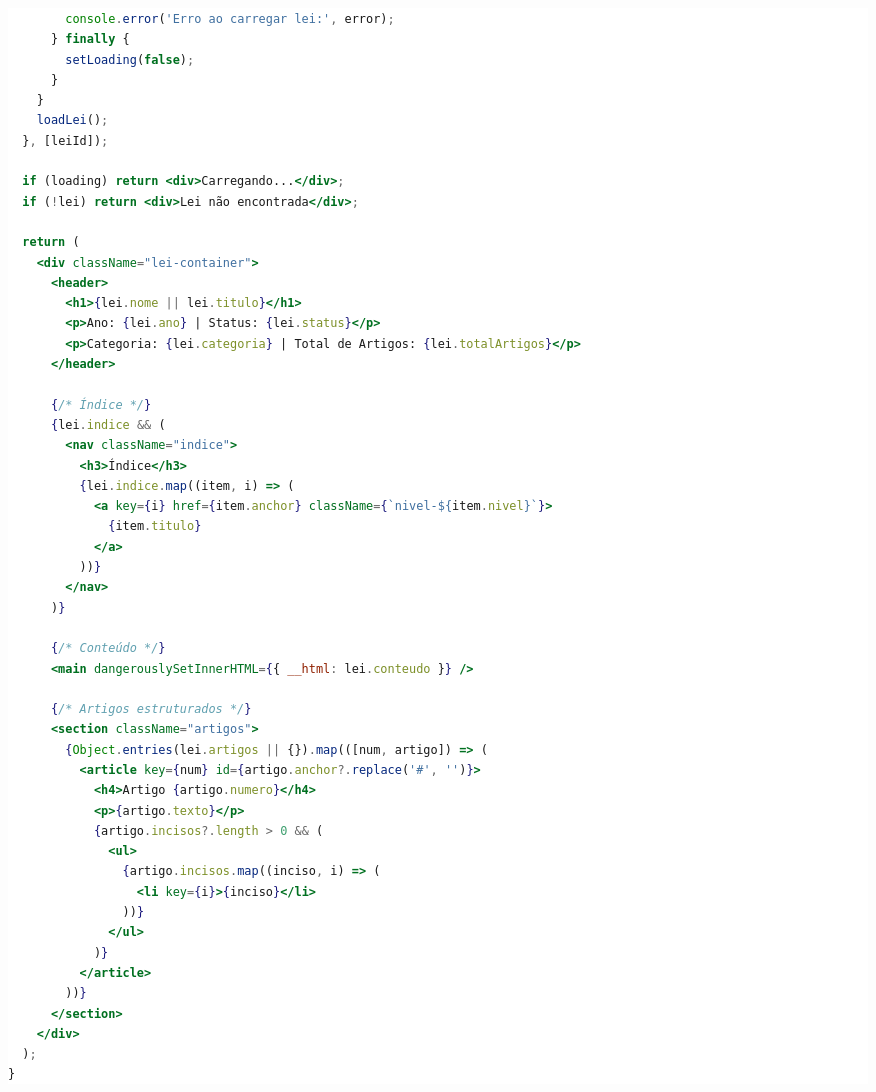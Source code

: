 ```jsx
        console.error('Erro ao carregar lei:', error);
      } finally {
        setLoading(false);
      }
    }
    loadLei();
  }, [leiId]);

  if (loading) return <div>Carregando...</div>;
  if (!lei) return <div>Lei não encontrada</div>;

  return (
    <div className="lei-container">
      <header>
        <h1>{lei.nome || lei.titulo}</h1>
        <p>Ano: {lei.ano} | Status: {lei.status}</p>
        <p>Categoria: {lei.categoria} | Total de Artigos: {lei.totalArtigos}</p>
      </header>

      {/* Índice */}
      {lei.indice && (
        <nav className="indice">
          <h3>Índice</h3>
          {lei.indice.map((item, i) => (
            <a key={i} href={item.anchor} className={`nivel-${item.nivel}`}>
              {item.titulo}
            </a>
          ))}
        </nav>
      )}

      {/* Conteúdo */}
      <main dangerouslySetInnerHTML={{ __html: lei.conteudo }} />

      {/* Artigos estruturados */}
      <section className="artigos">
        {Object.entries(lei.artigos || {}).map(([num, artigo]) => (
          <article key={num} id={artigo.anchor?.replace('#', '')}>
            <h4>Artigo {artigo.numero}</h4>
            <p>{artigo.texto}</p>
            {artigo.incisos?.length > 0 && (
              <ul>
                {artigo.incisos.map((inciso, i) => (
                  <li key={i}>{inciso}</li>
                ))}
              </ul>
            )}
          </article>
        ))}
      </section>
    </div>
  );
}
```
